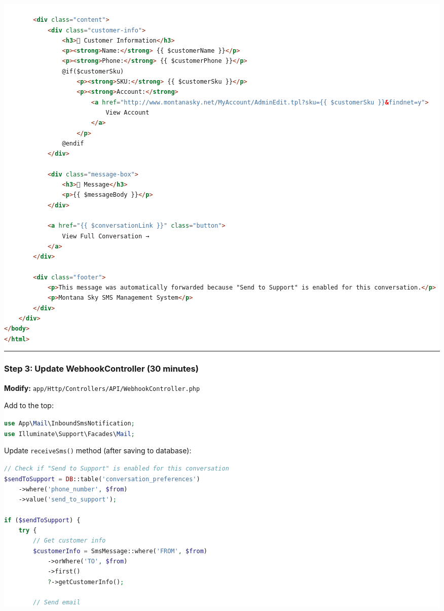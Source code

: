 ```html
        
        <div class="content">
            <div class="customer-info">
                <h3>👤 Customer Information</h3>
                <p><strong>Name:</strong> {{ $customerName }}</p>
                <p><strong>Phone:</strong> {{ $customerPhone }}</p>
                @if($customerSku)
                    <p><strong>SKU:</strong> {{ $customerSku }}</p>
                    <p><strong>Account:</strong> 
                        <a href="http://www.montanasky.net/MyAccount/AdminEdit.tpl?sku={{ $customerSku }}&findnet=y">
                            View Account
                        </a>
                    </p>
                @endif
            </div>

            <div class="message-box">
                <h3>💬 Message</h3>
                <p>{{ $messageBody }}</p>
            </div>

            <a href="{{ $conversationLink }}" class="button">
                View Full Conversation →
            </a>
        </div>

        <div class="footer">
            <p>This message was automatically forwarded because "Send to Support" is enabled for this conversation.</p>
            <p>Montana Sky SMS Management System</p>
        </div>
    </div>
</body>
</html>
```

---

### **Step 3: Update WebhookController (30 minutes)**

**Modify:** `app/Http/Controllers/API/WebhookController.php`

Add to the top:
```php
use App\Mail\InboundSmsNotification;
use Illuminate\Support\Facades\Mail;
```

Update `receiveSms()` method (after saving to database):
```php
// Check if "Send to Support" is enabled for this conversation
$sendToSupport = DB::table('conversation_preferences')
    ->where('phone_number', $from)
    ->value('send_to_support');

if ($sendToSupport) {
    try {
        // Get customer info
        $customerInfo = SmsMessage::where('FROM', $from)
            ->orWhere('TO', $from)
            ->first()
            ?->getCustomerInfo();

        // Send email
```
